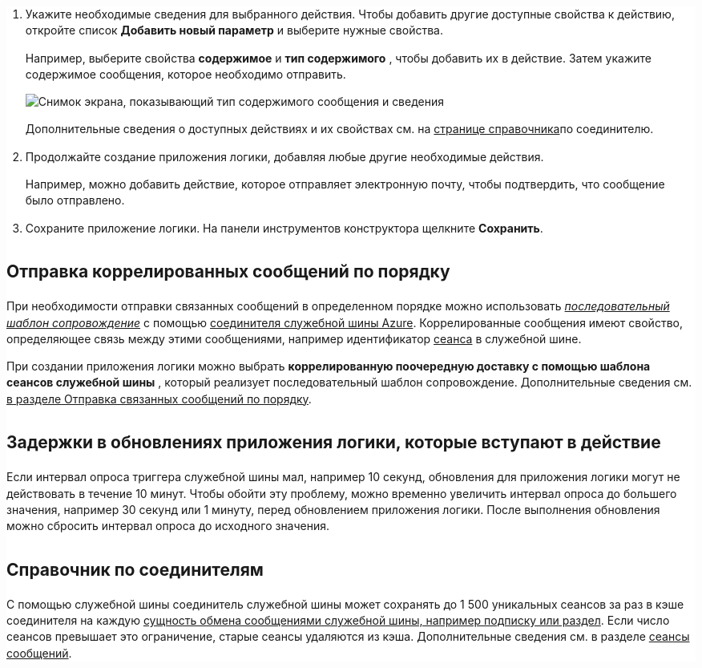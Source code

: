1. Укажите необходимые сведения для выбранного действия. Чтобы добавить другие доступные свойства к действию, откройте список **Добавить новый параметр** и выберите нужные свойства.

   Например, выберите свойства **содержимое** и **тип содержимого** , чтобы добавить их в действие. Затем укажите содержимое сообщения, которое необходимо отправить.

   ![Снимок экрана, показывающий тип содержимого сообщения и сведения](./media/connectors-create-api-azure-service-bus/service-bus-send-message-details.png)

   Дополнительные сведения о доступных действиях и их свойствах см. на [странице справочника](/connectors/servicebus/)по соединителю.

1. Продолжайте создание приложения логики, добавляя любые другие необходимые действия.

   Например, можно добавить действие, которое отправляет электронную почту, чтобы подтвердить, что сообщение было отправлено.

1. Сохраните приложение логики. На панели инструментов конструктора щелкните **Сохранить**.

<a name="sequential-convoy"></a>

## <a name="send-correlated-messages-in-order"></a>Отправка коррелированных сообщений по порядку

При необходимости отправки связанных сообщений в определенном порядке можно использовать [ *последовательный шаблон сопровождение*](/azure/architecture/patterns/sequential-convoy) с помощью [соединителя служебной шины Azure](../connectors/connectors-create-api-servicebus.md). Коррелированные сообщения имеют свойство, определяющее связь между этими сообщениями, например идентификатор [сеанса](../service-bus-messaging/message-sessions.md) в служебной шине.

При создании приложения логики можно выбрать **коррелированную поочередную доставку с помощью шаблона сеансов служебной шины** , который реализует последовательный шаблон сопровождение. Дополнительные сведения см. [в разделе Отправка связанных сообщений по порядку](../logic-apps/send-related-messages-sequential-convoy.md).

## <a name="delays-in-updates-to-your-logic-app-taking-effect"></a>Задержки в обновлениях приложения логики, которые вступают в действие

Если интервал опроса триггера служебной шины мал, например 10 секунд, обновления для приложения логики могут не действовать в течение 10 минут. Чтобы обойти эту проблему, можно временно увеличить интервал опроса до большего значения, например 30 секунд или 1 минуту, перед обновлением приложения логики. После выполнения обновления можно сбросить интервал опроса до исходного значения. 

<a name="connector-reference"></a>

## <a name="connector-reference"></a>Справочник по соединителям

С помощью служебной шины соединитель служебной шины может сохранять до 1 500 уникальных сеансов за раз в кэше соединителя на каждую [сущность обмена сообщениями служебной шины, например подписку или раздел](../service-bus-messaging/service-bus-queues-topics-subscriptions.md). Если число сеансов превышает это ограничение, старые сеансы удаляются из кэша. Дополнительные сведения см. в разделе [сеансы сообщений](../service-bus-messaging/message-sessions.md).
